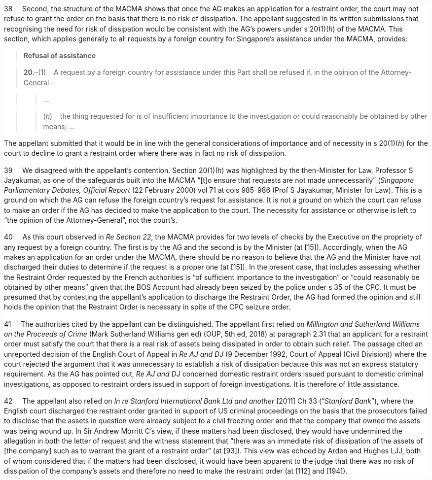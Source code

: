 38     Second, the structure of the MACMA shows that once the AG makes an application for a restraint order, the court may not refuse to grant the order on the basis that there is no risk of dissipation. The appellant suggested in its written submissions that recognising the need for risk of dissipation would be consistent with the AG’s powers under s 20(1)(_h_) of the MACMA. This section, which applies generally to all requests by a foreign country for Singapore’s assistance under the MACMA, provides:

> **Refusal of assistance**

> **20.**–(1)    A request by a foreign country for assistance under this Part shall be refused if, in the opinion of the Attorney-General –

>> …

>> (_h_)    the thing requested for is of insufficient importance to the investigation or could reasonably be obtained by other means; …

The appellant submitted that it would be in line with the general considerations of importance and of necessity in s 20(1)(_h_) for the court to decline to grant a restraint order where there was in fact no risk of dissipation.

39     We disagreed with the appellant’s contention. Section 20(1)(_h_) was highlighted by the then-Minister for Law, Professor S Jayakumar, as one of the safeguards built into the MACMA “\[t\]o ensure that requests are not made unnecessarily” (_Singapore Parliamentary Debates, Official Report_ (22 February 2000) vol 71 at cols 985–986 (Prof S Jayakumar, Minister for Law). This is a ground on which the AG can refuse the foreign country’s request for assistance. It is not a ground on which the court can refuse to make an order if the AG has decided to make the application to the court. The necessity for assistance or otherwise is left to “the opinion of the Attorney-General”, not the court’s.

40     As this court observed in _Re Section 22_, the MACMA provides for two levels of checks by the Executive on the propriety of any request by a foreign country. The first is by the AG and the second is by the Minister (at \[15\]). Accordingly, when the AG makes an application for an order under the MACMA, there should be no reason to believe that the AG and the Minister have not discharged their duties to determine if the request is a proper one (at \[15\]). In the present case, that includes assessing whether the Restraint Order requested by the French authorities is “of sufficient importance to the investigation” or “could reasonably be obtained by other means” given that the BOS Account had already been seized by the police under s 35 of the CPC. It must be presumed that by contesting the appellant’s application to discharge the Restraint Order, the AG had formed the opinion and still holds the opinion that the Restraint Order is necessary in spite of the CPC seizure order.

41     The authorities cited by the appellant can be distinguished. The appellant first relied on _Millington and Sutherland Williams on the Proceeds of Crime_ (Mark Sutherland Williams gen ed) (OUP, 5th ed, 2018) at paragraph 2.31 that an applicant for a restraint order must satisfy the court that there is a real risk of assets being dissipated in order to obtain such relief. The passage cited an unreported decision of the English Court of Appeal in _Re AJ and DJ_ (9 December 1992, Court of Appeal (Civil Division)) where the court rejected the argument that it was unnecessary to establish a risk of dissipation because this was not an express statutory requirement. As the AG has pointed out, _Re AJ and DJ_ concerned domestic restraint orders issued pursuant to domestic criminal investigations, as opposed to restraint orders issued in support of foreign investigations. It is therefore of little assistance.

42     The appellant also relied on _In re Stanford International Bank Ltd and another_ <span class="citation">\[2011\] Ch 33</span> (“_Stanford Bank_”), where the English court discharged the restraint order granted in support of US criminal proceedings on the basis that the prosecutors failed to disclose that the assets in question were already subject to a civil freezing order and that the company that owned the assets was being wound up. In Sir Andrew Morritt C’s view, if these matters had been disclosed, they would have undermined the allegation in both the letter of request and the witness statement that “there was an immediate risk of dissipation of the assets of \[the company\] such as to warrant the grant of a restraint order” (at \[93\]). This view was echoed by Arden and Hughes LJJ, both of whom considered that if the matters had been disclosed, it would have been apparent to the judge that there was no risk of dissipation of the company’s assets and therefore no need to make the restraint order (at \[112\] and \[194\]).


[^1]: HC/OS 898/2017 at Appellant’s Core Bundle (“ACB”) Vol II, p 5.
[^2]: Affidavit of Lim Kok Liang, Gary (filed 8 August 2017), para 11 at ACB Vol II, pp 13–14.
[^3]: Affidavit of Lim Kok Liang, Gary (filed 8 August 2017), paras 5(g) and 6 at ACB Vol II, pp 11–12.
[^4]: HC/ORC 5368/2017 at ACB Vol II, p 109.
[^5]: HC/SUM 3340/2018 at Record of Appeal (“ROA”) Vol IV, pp 8–9; Letter from Allen & Gledhill LLP dated 3 August 2018, para 2 at ROA Vol IV, p 13.
[^6]: 1st Affidavit of Fabrice Touil (filed 18 July 2017), paras 11–13 at ROA Vol III (Part A), pp 27–28; Report of seized items dated 2 March 2018 at ROA Vol III (Part A), pp 47–48.
[^7]: HC/SUM 4614/2018 at ACB Vol II, pp 111–112.
[^8]: The First French Request dated 17 September 2014, para 5.2 at ACB Vol II, p 48.
[^9]: Certificate dated 22 June 2017 at ACB Vol II p 16.